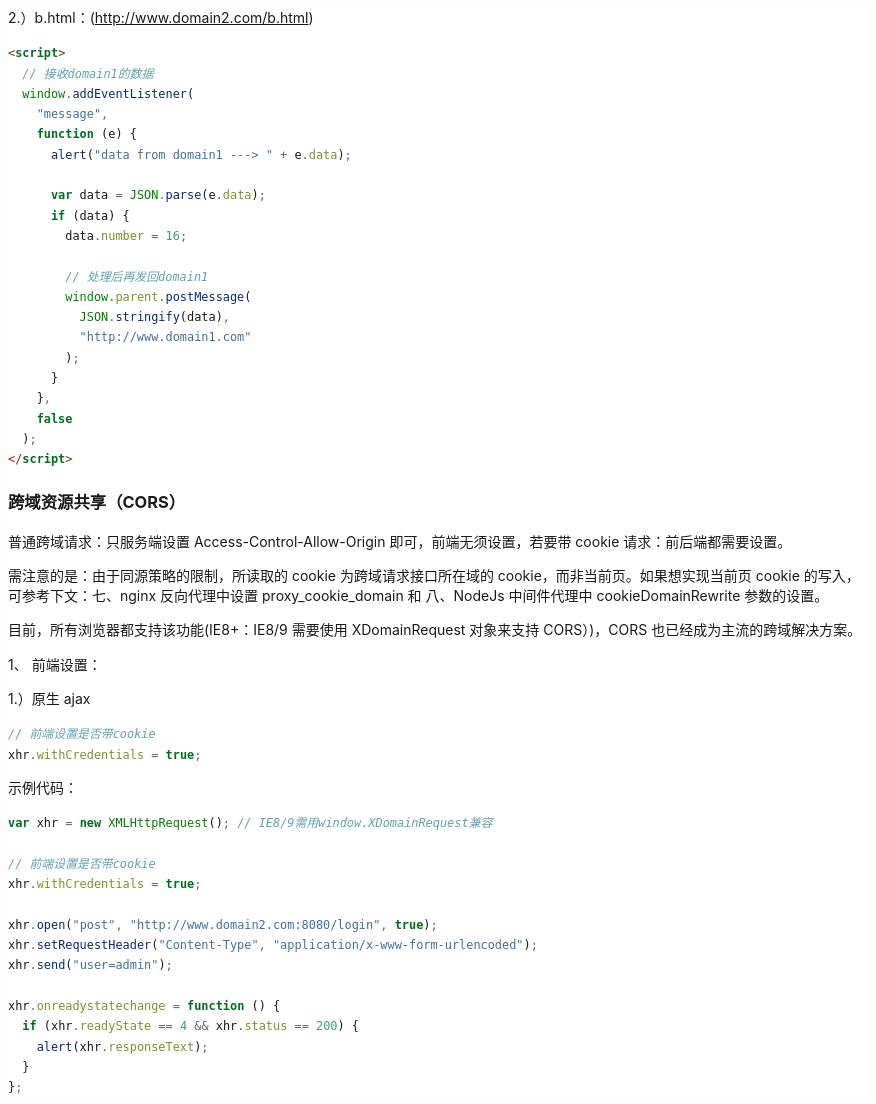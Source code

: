2.）b.html：(http://www.domain2.com/b.html)

```html
<script>
  // 接收domain1的数据
  window.addEventListener(
    "message",
    function (e) {
      alert("data from domain1 ---> " + e.data);

      var data = JSON.parse(e.data);
      if (data) {
        data.number = 16;

        // 处理后再发回domain1
        window.parent.postMessage(
          JSON.stringify(data),
          "http://www.domain1.com"
        );
      }
    },
    false
  );
</script>
```

### 跨域资源共享（CORS）

普通跨域请求：只服务端设置 Access-Control-Allow-Origin 即可，前端无须设置，若要带 cookie 请求：前后端都需要设置。

需注意的是：由于同源策略的限制，所读取的 cookie 为跨域请求接口所在域的 cookie，而非当前页。如果想实现当前页 cookie 的写入，可参考下文：七、nginx 反向代理中设置 proxy_cookie_domain 和 八、NodeJs 中间件代理中 cookieDomainRewrite 参数的设置。

目前，所有浏览器都支持该功能(IE8+：IE8/9 需要使用 XDomainRequest 对象来支持 CORS）)，CORS 也已经成为主流的跨域解决方案。

1、 前端设置：

1.）原生 ajax

```javascript
// 前端设置是否带cookie
xhr.withCredentials = true;
```

示例代码：

```javascript
var xhr = new XMLHttpRequest(); // IE8/9需用window.XDomainRequest兼容

// 前端设置是否带cookie
xhr.withCredentials = true;

xhr.open("post", "http://www.domain2.com:8080/login", true);
xhr.setRequestHeader("Content-Type", "application/x-www-form-urlencoded");
xhr.send("user=admin");

xhr.onreadystatechange = function () {
  if (xhr.readyState == 4 && xhr.status == 200) {
    alert(xhr.responseText);
  }
};
```
